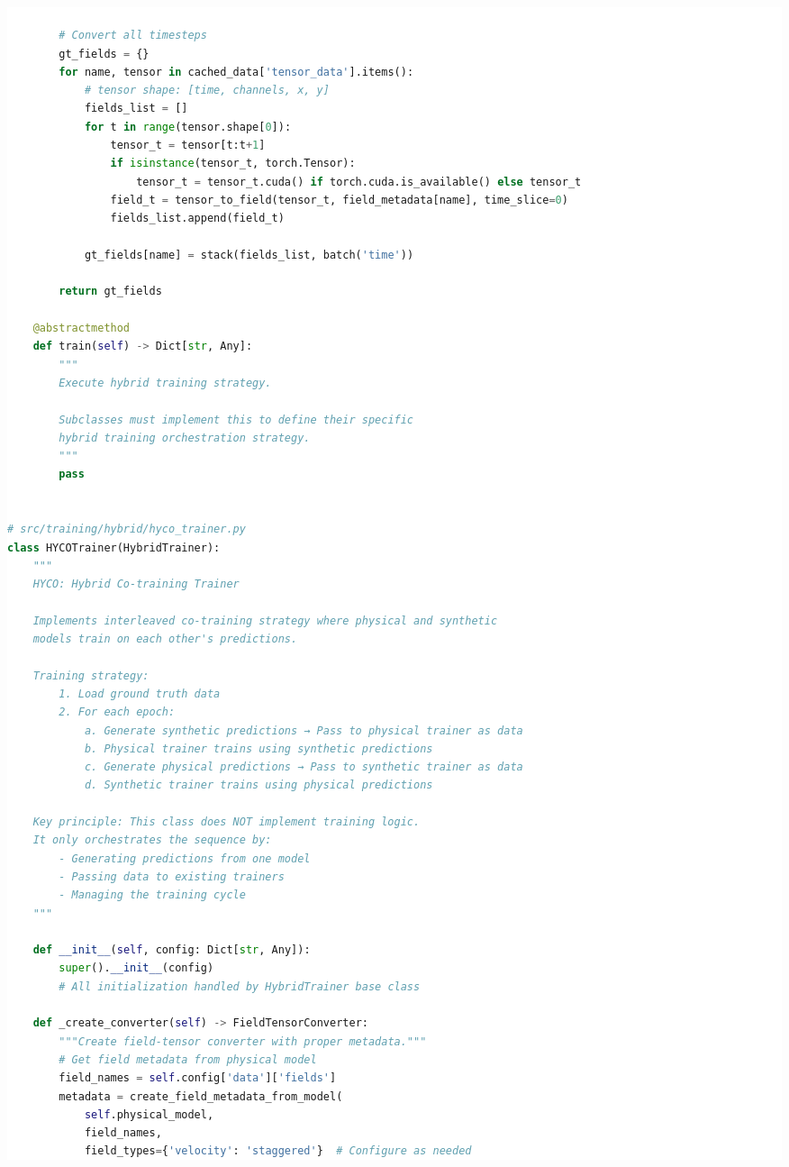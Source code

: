 ```python
        
        # Convert all timesteps
        gt_fields = {}
        for name, tensor in cached_data['tensor_data'].items():
            # tensor shape: [time, channels, x, y]
            fields_list = []
            for t in range(tensor.shape[0]):
                tensor_t = tensor[t:t+1]
                if isinstance(tensor_t, torch.Tensor):
                    tensor_t = tensor_t.cuda() if torch.cuda.is_available() else tensor_t
                field_t = tensor_to_field(tensor_t, field_metadata[name], time_slice=0)
                fields_list.append(field_t)
            
            gt_fields[name] = stack(fields_list, batch('time'))
        
        return gt_fields
    
    @abstractmethod
    def train(self) -> Dict[str, Any]:
        """
        Execute hybrid training strategy.
        
        Subclasses must implement this to define their specific
        hybrid training orchestration strategy.
        """
        pass


# src/training/hybrid/hyco_trainer.py
class HYCOTrainer(HybridTrainer):
    """
    HYCO: Hybrid Co-training Trainer
    
    Implements interleaved co-training strategy where physical and synthetic
    models train on each other's predictions.
    
    Training strategy:
        1. Load ground truth data
        2. For each epoch:
            a. Generate synthetic predictions → Pass to physical trainer as data
            b. Physical trainer trains using synthetic predictions
            c. Generate physical predictions → Pass to synthetic trainer as data
            d. Synthetic trainer trains using physical predictions
    
    Key principle: This class does NOT implement training logic.
    It only orchestrates the sequence by:
        - Generating predictions from one model
        - Passing data to existing trainers
        - Managing the training cycle
    """
    
    def __init__(self, config: Dict[str, Any]):
        super().__init__(config)
        # All initialization handled by HybridTrainer base class
    
    def _create_converter(self) -> FieldTensorConverter:
        """Create field-tensor converter with proper metadata."""
        # Get field metadata from physical model
        field_names = self.config['data']['fields']
        metadata = create_field_metadata_from_model(
            self.physical_model,
            field_names,
            field_types={'velocity': 'staggered'}  # Configure as needed
```